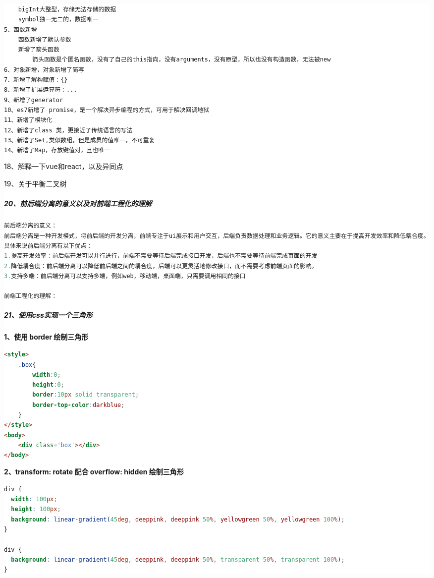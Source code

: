 ```
	bigInt大整型，存储无法存储的数据
	symbol独一无二的，数据唯一
5、函数新增
	函数新增了默认参数
	新增了箭头函数
		箭头函数是个匿名函数，没有了自己的this指向，没有arguments，没有原型，所以也没有构造函数，无法被new
6、对象新增，对象新增了简写
7、新增了解构赋值：{}
8、新增了扩展运算符：...
9、新增了generator
10、es7新增了 promise，是一个解决异步编程的方式，可用于解决回调地狱
11、新增了模块化
12、新增了class 类，更接近了传统语言的写法
13、新增了Set,类似数组，但是成员的值唯一，不可重复
14、新增了Map，存放键值对，且也唯一
```

18、解释一下vue和react，以及异同点

19、关于平衡二叉树

##### 20、前后端分离的意义以及对前端工程化的理解

```js
前后端分离的意义：
前后端分离是一种开发模式，将前后端的开发分离，前端专注于ui展示和用户交互，后端负责数据处理和业务逻辑。它的意义主要在于提高开发效率和降低耦合度。具体来说前后端分离有以下优点：
1.提高开发效率：前后端开发可以并行进行，前端不需要等待后端完成接口开发，后端也不需要等待前端完成页面的开发
2.降低耦合度：前后端分离可以降低前后端之间的耦合度，后端可以更灵活地修改接口，而不需要考虑前端页面的影响。
3.支持多端：前后端分离可以支持多端，例如web，移动端，桌面端，只需要调用相同的接口

前端工程化的理解：
```

##### 21、使用css实现一个三角形

**1、使用 border 绘制三角形**

```html
<style>
    .box{
        width:0;
        height:0;
        border:10px solid transparent;
        border-top-color:darkblue;
    }
</style>
<body>
    <div class='box'></div>
</body>
```

**2、transform: rotate 配合 overflow: hidden 绘制三角形**

```css
div {
  width: 100px;
  height: 100px;
  background: linear-gradient(45deg, deeppink, deeppink 50%, yellowgreen 50%, yellowgreen 100%);
}

div {
  background: linear-gradient(45deg, deeppink, deeppink 50%, transparent 50%, transparent 100%);
}
```
